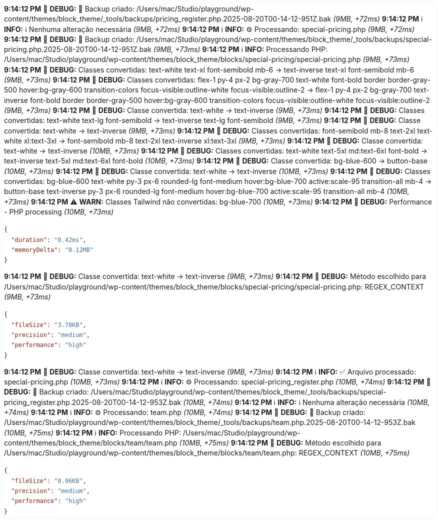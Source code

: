 **9:14:12 PM** 🐛 **DEBUG:** 💾 Backup criado: /Users/mac/Studio/playground/wp-content/themes/block_theme/_tools/backups/pricing_register.php.2025-08-20T00-14-12-951Z.bak *(9MB, +72ms)*
**9:14:12 PM** ℹ️ **INFO:** ℹ️ Nenhuma alteração necessária *(9MB, +72ms)*
**9:14:12 PM** ℹ️ **INFO:** ⚙️ Processando: special-pricing.php *(9MB, +72ms)*
**9:14:12 PM** 🐛 **DEBUG:** 💾 Backup criado: /Users/mac/Studio/playground/wp-content/themes/block_theme/_tools/backups/special-pricing.php.2025-08-20T00-14-12-951Z.bak *(9MB, +73ms)*
**9:14:12 PM** ℹ️ **INFO:** Processando PHP: /Users/mac/Studio/playground/wp-content/themes/block_theme/blocks/special-pricing/special-pricing.php *(9MB, +73ms)*
**9:14:12 PM** 🐛 **DEBUG:** Classes convertidas: text-white text-xl font-semibold mb-6 → text-inverse text-xl font-semibold mb-6 *(9MB, +73ms)*
**9:14:12 PM** 🐛 **DEBUG:** Classes convertidas: flex-1 py-4 px-2 bg-gray-700 text-white font-bold border border-gray-500 hover:bg-gray-600 transition-colors focus-visible:outline-white focus-visible:outline-2 → flex-1 py-4 px-2 bg-gray-700 text-inverse font-bold border border-gray-500 hover:bg-gray-600 transition-colors focus-visible:outline-white focus-visible:outline-2 *(9MB, +73ms)*
**9:14:12 PM** 🐛 **DEBUG:** Classe convertida: text-white → text-inverse *(9MB, +73ms)*
**9:14:12 PM** 🐛 **DEBUG:** Classes convertidas: text-white text-lg font-semibold → text-inverse text-lg font-semibold *(9MB, +73ms)*
**9:14:12 PM** 🐛 **DEBUG:** Classe convertida: text-white → text-inverse *(9MB, +73ms)*
**9:14:12 PM** 🐛 **DEBUG:** Classes convertidas: font-semibold mb-8 text-2xl text-white xl:text-3xl → font-semibold mb-8 text-2xl text-inverse xl:text-3xl *(9MB, +73ms)*
**9:14:12 PM** 🐛 **DEBUG:** Classe convertida: text-white → text-inverse *(10MB, +73ms)*
**9:14:12 PM** 🐛 **DEBUG:** Classes convertidas: text-white text-5xl md:text-6xl font-bold → text-inverse text-5xl md:text-6xl font-bold *(10MB, +73ms)*
**9:14:12 PM** 🐛 **DEBUG:** Classe convertida: bg-blue-600 → button-base *(10MB, +73ms)*
**9:14:12 PM** 🐛 **DEBUG:** Classe convertida: text-white → text-inverse *(10MB, +73ms)*
**9:14:12 PM** 🐛 **DEBUG:** Classes convertidas: bg-blue-600 text-white py-3 px-6 rounded-lg font-medium hover:bg-blue-700 active:scale-95 transition-all mb-4 → button-base text-inverse py-3 px-6 rounded-lg font-medium hover:bg-blue-700 active:scale-95 transition-all mb-4 *(10MB, +73ms)*
**9:14:12 PM** ⚠️ **WARN:** Classes Tailwind não convertidas: bg-blue-700 *(10MB, +73ms)*
**9:14:12 PM** 🐛 **DEBUG:** Performance - PHP processing *(10MB, +73ms)*
```json
{
  "duration": "0.42ms",
  "memoryDelta": "0.12MB"
}
```
**9:14:12 PM** 🐛 **DEBUG:** Classe convertida: text-white → text-inverse *(9MB, +73ms)*
**9:14:12 PM** 🐛 **DEBUG:** Método escolhido para /Users/mac/Studio/playground/wp-content/themes/block_theme/blocks/special-pricing/special-pricing.php: REGEX_CONTEXT *(9MB, +73ms)*
```json
{
  "fileSize": "3.78KB",
  "precision": "medium",
  "performance": "high"
}
```
**9:14:12 PM** 🐛 **DEBUG:** Classe convertida: text-white → text-inverse *(9MB, +73ms)*
**9:14:12 PM** ℹ️ **INFO:** ✅ Arquivo processado: special-pricing.php *(10MB, +73ms)*
**9:14:12 PM** ℹ️ **INFO:** ⚙️ Processando: special-pricing_register.php *(10MB, +74ms)*
**9:14:12 PM** 🐛 **DEBUG:** 💾 Backup criado: /Users/mac/Studio/playground/wp-content/themes/block_theme/_tools/backups/special-pricing_register.php.2025-08-20T00-14-12-953Z.bak *(10MB, +74ms)*
**9:14:12 PM** ℹ️ **INFO:** ℹ️ Nenhuma alteração necessária *(10MB, +74ms)*
**9:14:12 PM** ℹ️ **INFO:** ⚙️ Processando: team.php *(10MB, +74ms)*
**9:14:12 PM** 🐛 **DEBUG:** 💾 Backup criado: /Users/mac/Studio/playground/wp-content/themes/block_theme/_tools/backups/team.php.2025-08-20T00-14-12-953Z.bak *(10MB, +75ms)*
**9:14:12 PM** ℹ️ **INFO:** Processando PHP: /Users/mac/Studio/playground/wp-content/themes/block_theme/blocks/team/team.php *(10MB, +75ms)*
**9:14:12 PM** 🐛 **DEBUG:** Método escolhido para /Users/mac/Studio/playground/wp-content/themes/block_theme/blocks/team/team.php: REGEX_CONTEXT *(10MB, +75ms)*
```json
{
  "fileSize": "0.96KB",
  "precision": "medium",
  "performance": "high"
}
```